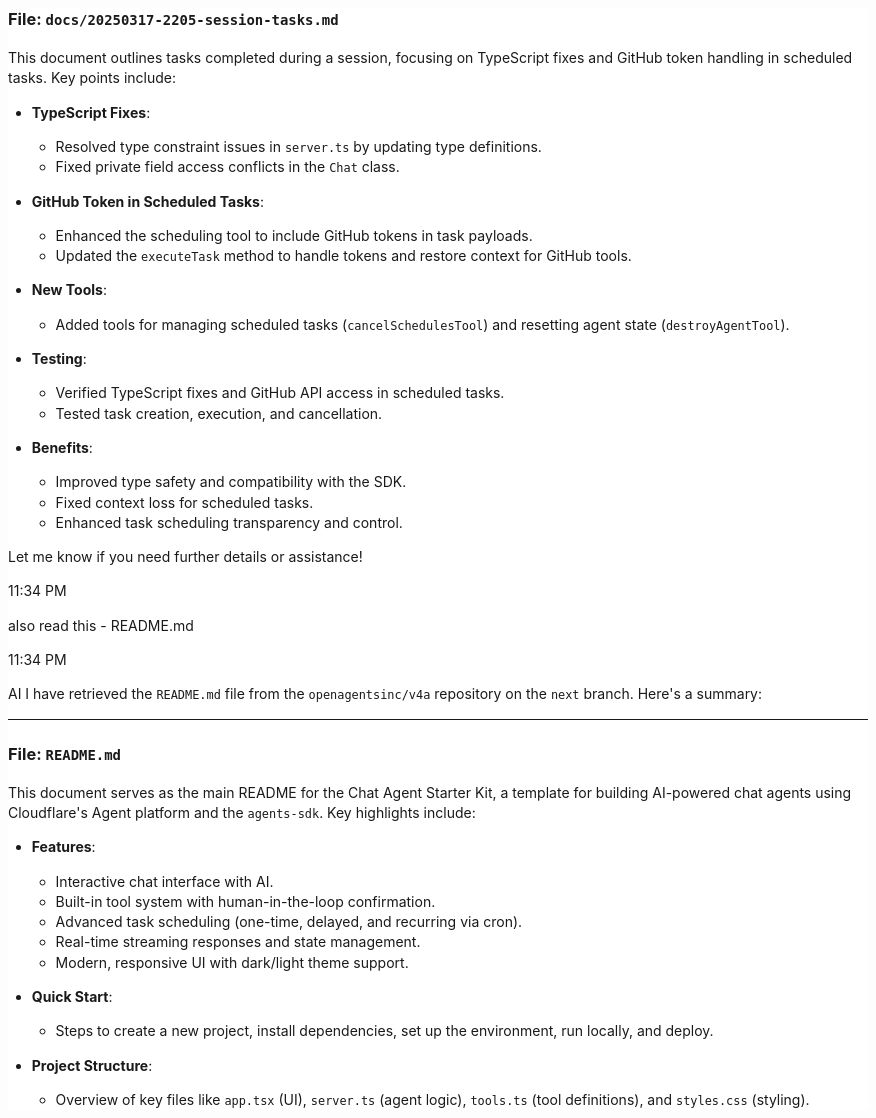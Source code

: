 
### **File: `docs/20250317-2205-session-tasks.md`**
This document outlines tasks completed during a session, focusing on TypeScript fixes and GitHub token handling in scheduled tasks. Key points include:

- **TypeScript Fixes**:
  - Resolved type constraint issues in `server.ts` by updating type definitions.
  - Fixed private field access conflicts in the `Chat` class.

- **GitHub Token in Scheduled Tasks**:
  - Enhanced the scheduling tool to include GitHub tokens in task payloads.
  - Updated the `executeTask` method to handle tokens and restore context for GitHub tools.

- **New Tools**:
  - Added tools for managing scheduled tasks (`cancelSchedulesTool`) and resetting agent state (`destroyAgentTool`).

- **Testing**:
  - Verified TypeScript fixes and GitHub API access in scheduled tasks.
  - Tested task creation, execution, and cancellation.

- **Benefits**:
  - Improved type safety and compatibility with the SDK.
  - Fixed context loss for scheduled tasks.
  - Enhanced task scheduling transparency and control.

Let me know if you need further details or assistance!

11:34 PM

also read this - README.md

11:34 PM

AI
I have retrieved the `README.md` file from the `openagentsinc/v4a` repository on the `next` branch. Here's a summary:

---

### **File: `README.md`**
This document serves as the main README for the Chat Agent Starter Kit, a template for building AI-powered chat agents using Cloudflare's Agent platform and the `agents-sdk`. Key highlights include:

- **Features**:
  - Interactive chat interface with AI.
  - Built-in tool system with human-in-the-loop confirmation.
  - Advanced task scheduling (one-time, delayed, and recurring via cron).
  - Real-time streaming responses and state management.
  - Modern, responsive UI with dark/light theme support.

- **Quick Start**:
  - Steps to create a new project, install dependencies, set up the environment, run locally, and deploy.

- **Project Structure**:
  - Overview of key files like `app.tsx` (UI), `server.ts` (agent logic), `tools.ts` (tool definitions), and `styles.css` (styling).
